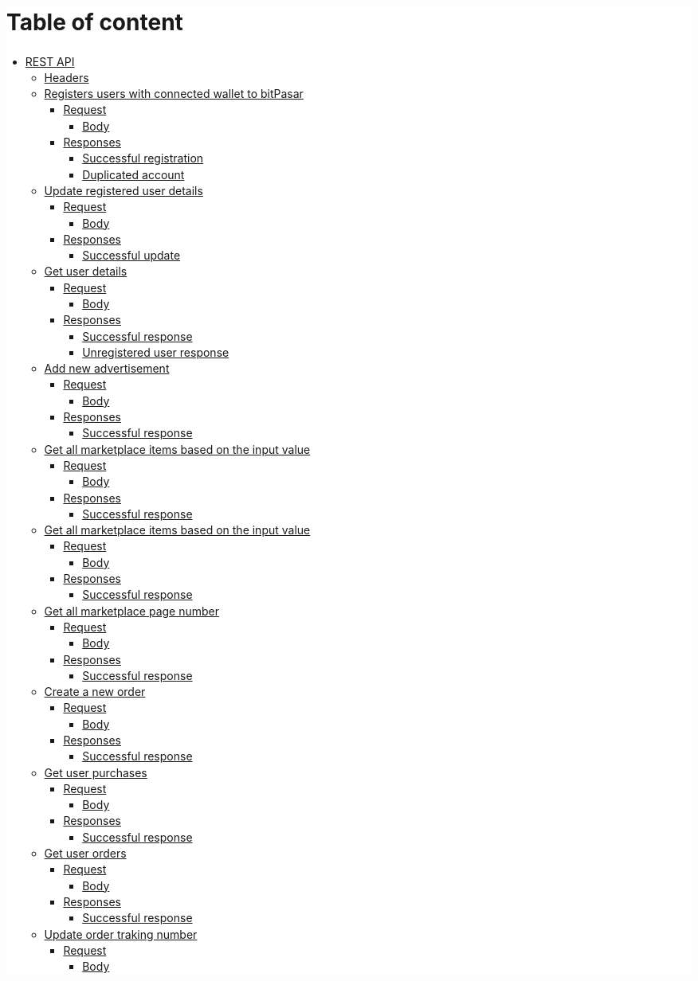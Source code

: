 
# Table of content
- [REST API](#rest-api)
  * [Headers](#headers)
  * [Registers users with connected wallet to bitPasar](#registers-users-with-connected-wallet-to-bitpasar)
    + [Request](#request)
      - [Body](#body)
    + [Responses](#responses)
      - [Successful registration](#successful-registration)
      - [Duplicated account](#duplicated-account)
  * [Update registered user details](#update-registered-user-details)
    + [Request](#request-1)
      - [Body](#body-1)
    + [Responses](#responses-1)
      - [Successful update](#successful-update)
  * [Get user details](#get-user-details)
    + [Request](#request-2)
      - [Body](#body-2)
    + [Responses](#responses-2)
      - [Successful response](#successful-response)
      - [Unregistered user response](#unregistered-user-response)
  * [Add new advertisement](#add-new-advertisement)
    + [Request](#request-3)
      - [Body](#body-3)
    + [Responses](#responses-3)
      - [Successful response](#successful-response-1)
  * [Get all marketplace items based on the input value](#get-all-marketplace-items-based-on-the-input-value)
    + [Request](#request-4)
      - [Body](#body-4)
    + [Responses](#responses-4)
      - [Successful response](#successful-response-2)
  * [Get all marketplace items based on the input value](#get-all-marketplace-items-based-on-the-input-value-1)
    + [Request](#request-5)
      - [Body](#body-5)
    + [Responses](#responses-5)
      - [Successful response](#successful-response-3)
  * [Get all marketplace page number](#get-all-marketplace-page-number)
    + [Request](#request-6)
      - [Body](#body-6)
    + [Responses](#responses-6)
      - [Successful response](#successful-response-4)
  * [Create a new order](#create-a-new-order)
    + [Request](#request-7)
      - [Body](#body-7)
    + [Responses](#responses-7)
      - [Successful response](#successful-response-5)
  * [Get user purchases](#get-user-purchases)
    + [Request](#request-8)
      - [Body](#body-8)
    + [Responses](#responses-8)
      - [Successful response](#successful-response-6)
  * [Get user orders](#get-user-orders)
    + [Request](#request-9)
      - [Body](#body-9)
    + [Responses](#responses-9)
      - [Successful response](#successful-response-7)
  * [Update order traking number](#update-order-traking-number)
    + [Request](#request-10)
      - [Body](#body-10)